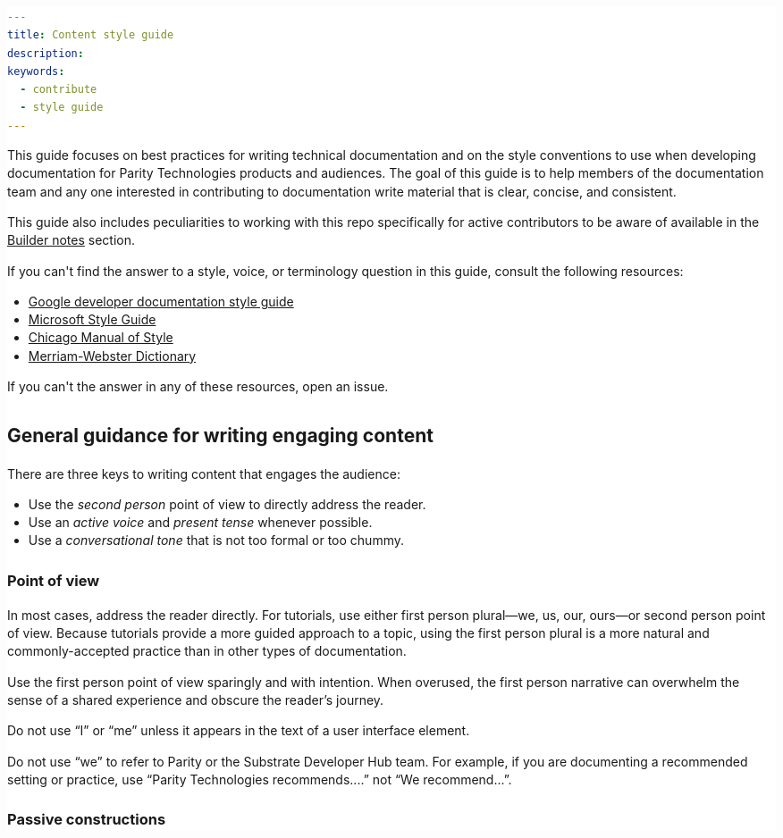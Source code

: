 ```yaml
---
title: Content style guide
description:
keywords:
  - contribute
  - style guide
---
```


This guide focuses on best practices for writing technical documentation and on the style conventions to use when developing documentation for Parity Technologies products and audiences.
The goal of this guide is to help members of the documentation team and any one interested in contributing to documentation write material that is clear, concise, and consistent.

This guide also includes peculiarities to working with this repo specifically for active
contributors to be aware of available in the [Builder notes](#builder-notes) section.

If you can't find the answer to a style, voice, or terminology question in this guide, consult the following resources:

- [Google developer documentation style guide](https://developers.google.com/style)
- [Microsoft Style Guide](https://docs.microsoft.com/en-us/style-guide/welcome/)
- [Chicago Manual of Style](https://www.chicagomanualofstyle.org/book/ed17/frontmatter/toc.html)
- [Merriam-Webster Dictionary](https://www.merriam-webster.com/)

If you can't the answer in any of these resources, open an issue.

## General guidance for writing engaging content

There are three keys to writing content that engages the audience:

- Use the _second person_ point of view to directly address the reader.
- Use an _active voice_ and _present tense_ whenever possible.
- Use a _conversational tone_ that is not too formal or too chummy.

### Point of view

In most cases, address the reader directly. For tutorials, use either first person plural—we, us, our, ours—or second person point of view.
Because tutorials provide a more guided approach to a topic, using the first person plural is a more natural
and commonly-accepted practice than in other types of documentation.

Use the first person point of view sparingly and with intention. When overused, the first person narrative can
overwhelm the sense of a shared experience and obscure the reader’s journey.

Do not use “I” or “me” unless it appears in the text of a user interface element.

Do not use “we” to refer to Parity or the Substrate Developer Hub team. For example, if you are documenting a
recommended setting or practice, use “Parity Technologies recommends....” not “We recommend...”.

### Passive constructions

